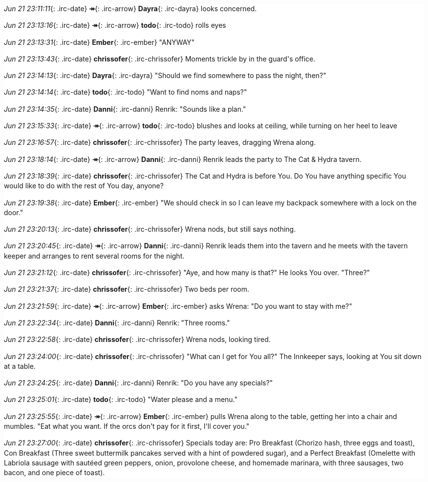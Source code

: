*Jun 21 23:11:11*{: .irc-date} **↠**{: .irc-arrow}	**Dayra**{: .irc-dayra} looks concerned. 

*Jun 21 23:13:16*{: .irc-date} **↠**{: .irc-arrow}	**todo**{: .irc-todo} rolls eyes

*Jun 21 23:13:31*{: .irc-date} **Ember**{: .irc-ember}	"ANYWAY" 

*Jun 21 23:13:43*{: .irc-date} **chrissofer**{: .irc-chrissofer}	Moments trickle by in the guard's office.

*Jun 21 23:14:13*{: .irc-date} **Dayra**{: .irc-dayra}	"Should we find somewhere to pass the night, then?" 

*Jun 21 23:14:14*{: .irc-date} **todo**{: .irc-todo}	"Want to find noms and naps?"

*Jun 21 23:14:35*{: .irc-date} **Danni**{: .irc-danni}	Renrik: "Sounds like a plan."

*Jun 21 23:15:33*{: .irc-date} **↠**{: .irc-arrow}	**todo**{: .irc-todo} blushes and looks at ceiling, while turning on her heel to leave

*Jun 21 23:16:57*{: .irc-date} **chrissofer**{: .irc-chrissofer}	The party leaves, dragging Wrena along.

*Jun 21 23:18:14*{: .irc-date} **↠**{: .irc-arrow}	**Danni**{: .irc-danni} Renrik leads the party to The Cat & Hydra tavern.

*Jun 21 23:18:39*{: .irc-date} **chrissofer**{: .irc-chrissofer}	The Cat and Hydra is before You. Do You have anything specific You would like to do with the rest of You day, anyone?

*Jun 21 23:19:38*{: .irc-date} **Ember**{: .irc-ember}	"We should check in so I can leave my backpack somewhere with a lock on the door." 

*Jun 21 23:20:13*{: .irc-date} **chrissofer**{: .irc-chrissofer}	Wrena nods, but still says nothing.

*Jun 21 23:20:45*{: .irc-date} **↠**{: .irc-arrow}	**Danni**{: .irc-danni} Renrik leads them into the tavern and he meets with the tavern keeper and arranges to rent several rooms for the night.

*Jun 21 23:21:12*{: .irc-date} **chrissofer**{: .irc-chrissofer}	"Aye, and how many is that?" He looks You over. "Three?"

*Jun 21 23:21:37*{: .irc-date} **chrissofer**{: .irc-chrissofer}	Two beds per room.

*Jun 21 23:21:59*{: .irc-date} **↠**{: .irc-arrow}	**Ember**{: .irc-ember} asks Wrena: "Do you want to stay with me?" 

*Jun 21 23:22:34*{: .irc-date} **Danni**{: .irc-danni}	Renrik: "Three rooms."

*Jun 21 23:22:58*{: .irc-date} **chrissofer**{: .irc-chrissofer}	Wrena nods, looking tired.

*Jun 21 23:24:00*{: .irc-date} **chrissofer**{: .irc-chrissofer}	"What can I get for You all?" The Innkeeper says, looking at You sit down at a table.

*Jun 21 23:24:25*{: .irc-date} **Danni**{: .irc-danni}	Renrik: "Do you have any specials?"

*Jun 21 23:25:01*{: .irc-date} **todo**{: .irc-todo}	"Water please and a menu."

*Jun 21 23:25:55*{: .irc-date} **↠**{: .irc-arrow}	**Ember**{: .irc-ember} pulls Wrena along to the table, getting her into a chair and mumbles. "Eat what you want. If the orcs don't pay for it first, I'll cover you." 

*Jun 21 23:27:00*{: .irc-date} **chrissofer**{: .irc-chrissofer}	Specials today are: Pro Breakfast (Chorizo hash, three eggs and toast), Con Breakfast (Three sweet buttermilk pancakes served with a hint of powdered sugar), and a Perfect Breakfast (Omelette with Labriola sausage with sautéed green peppers, onion, provolone cheese, and homemade marinara, with three sausages, two bacon, and one piece of toast).

